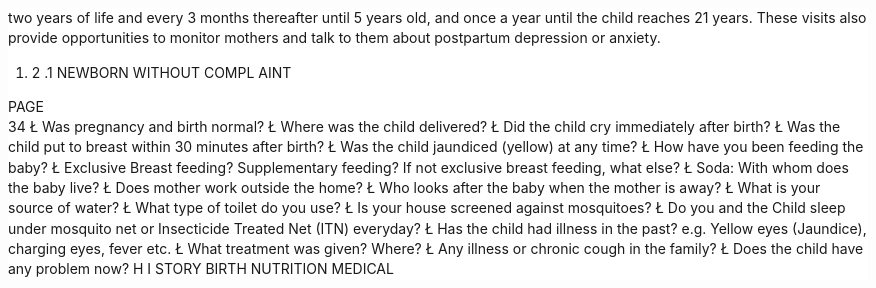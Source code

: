 two years of life and every 3 months thereafter until 5 years 
old, and once a year until the child reaches 21 years. These 
visits also provide opportunities to monitor mothers and talk 
to them about postpartum depression or anxiety.
1. 2 .1 
 NEWBORN 
WITHOUT 
COMPL AINT

PAGE  
34
Ł 
Was pregnancy and birth normal?
Ł 
Where was the child delivered?
Ł 
Did the child cry immediately after birth?
Ł 
Was the child put to breast within 30 minutes after birth?
Ł 
Was the child jaundiced (yellow) at any time?
Ł 
How have you been feeding the baby?
Ł 
Exclusive Breast feeding? Supplementary feeding? If not exclusive breast 
feeding, what else?
Ł 
Soda: With whom does the baby live?
Ł 
Does mother work outside the home?
Ł 
Who looks after the baby when the mother is away?
Ł 
What is your source of water?
Ł
What type of toilet do you use?
Ł
Is your house screened against mosquitoes?
Ł 
Do you and the Child sleep under mosquito net or Insecticide Treated Net 
(ITN) everyday?
Ł 
Has the child had illness in the past? e.g. Yellow eyes (Jaundice),
charging eyes, fever etc.
Ł 
What treatment was given? Where?
Ł 
Any illness or chronic cough in the family?
Ł 
Does the child have any problem now?
H I STORY
BIRTH
NUTRITION
MEDICAL
